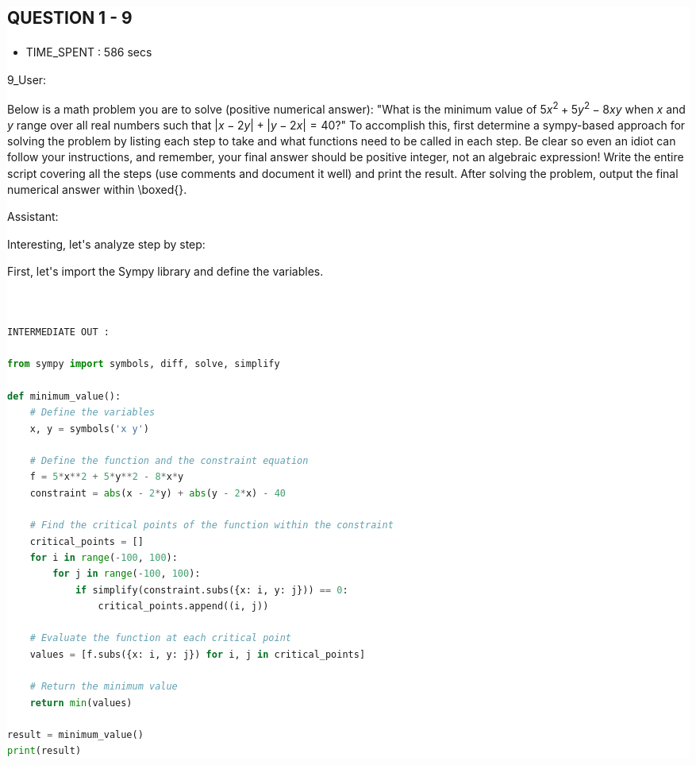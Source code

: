 

## QUESTION 1 - 9 
- TIME_SPENT : 586 secs

9_User:

Below is a math problem you are to solve (positive numerical answer):
"What is the minimum value of $5x^2+5y^2-8xy$ when $x$ and $y$ range over all real numbers such that $|x-2y| + |y-2x| = 40$?"
To accomplish this, first determine a sympy-based approach for solving the problem by listing each step to take and what functions need to be called in each step. Be clear so even an idiot can follow your instructions, and remember, your final answer should be positive integer, not an algebraic expression!
Write the entire script covering all the steps (use comments and document it well) and print the result. After solving the problem, output the final numerical answer within \boxed{}.

Assistant: 

Interesting, let's analyze step by step:



First, let's import the Sympy library and define the variables.

```python


INTERMEDIATE OUT :

from sympy import symbols, diff, solve, simplify

def minimum_value():
    # Define the variables
    x, y = symbols('x y')

    # Define the function and the constraint equation
    f = 5*x**2 + 5*y**2 - 8*x*y
    constraint = abs(x - 2*y) + abs(y - 2*x) - 40

    # Find the critical points of the function within the constraint
    critical_points = []
    for i in range(-100, 100):
        for j in range(-100, 100):
            if simplify(constraint.subs({x: i, y: j})) == 0:
                critical_points.append((i, j))

    # Evaluate the function at each critical point
    values = [f.subs({x: i, y: j}) for i, j in critical_points]

    # Return the minimum value
    return min(values)

result = minimum_value()
print(result)
```
